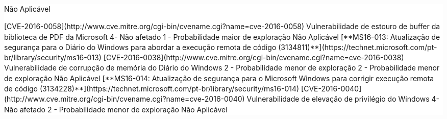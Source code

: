 Não Aplicável
</td>
</tr>
<tr>
<td style="border:1px solid black;">
[CVE-2016-0058](http://www.cve.mitre.org/cgi-bin/cvename.cgi?name=cve-2016-0058)
</td>
<td style="border:1px solid black;">
Vulnerabilidade de estouro de buffer da biblioteca de PDF da Microsoft
</td>
<td style="border:1px solid black;" colspan="2">
4- Não afetado
</td>
<td style="border:1px solid black;">
1 - Probabilidade maior de exploração
</td>
<td style="border:1px solid black;">
Não Aplicável
</td>
</tr>
<tr>
<td style="border:1px solid black;" colspan="6">
[**MS16-013: Atualização de segurança para o Diário do Windows para abordar a execução remota de código (3134811)**](https://technet.microsoft.com/pt-br/library/security/ms16-013)
</td>
</tr>
<tr>
<td style="border:1px solid black;">
[CVE-2016-0038](http://www.cve.mitre.org/cgi-bin/cvename.cgi?name=cve-2016-0038)
</td>
<td style="border:1px solid black;">
Vulnerabilidade de corrupção de memória do Diário do Windows
</td>
<td style="border:1px solid black;" colspan="2">
2 - Probabilidade menor de exploração
</td>
<td style="border:1px solid black;">
2 - Probabilidade menor de exploração
</td>
<td style="border:1px solid black;">
Não Aplicável
</td>
</tr>
<tr>
<td style="border:1px solid black;" colspan="6">
[**MS16-014: Atualização de segurança para o Microsoft Windows para corrigir execução remota de código (3134228)**](https://technet.microsoft.com/pt-br/library/security/ms16-014)
</td>
</tr>
<tr>
<td style="border:1px solid black;">
[CVE-2016-0040](http://www.cve.mitre.org/cgi-bin/cvename.cgi?name=cve-2016-0040)
</td>
<td style="border:1px solid black;">
Vulnerabilidade de elevação de privilégio do Windows
</td>
<td style="border:1px solid black;" colspan="2">
4- Não afetado
</td>
<td style="border:1px solid black;">
2 - Probabilidade menor de exploração
</td>
<td style="border:1px solid black;">
Não Aplicável